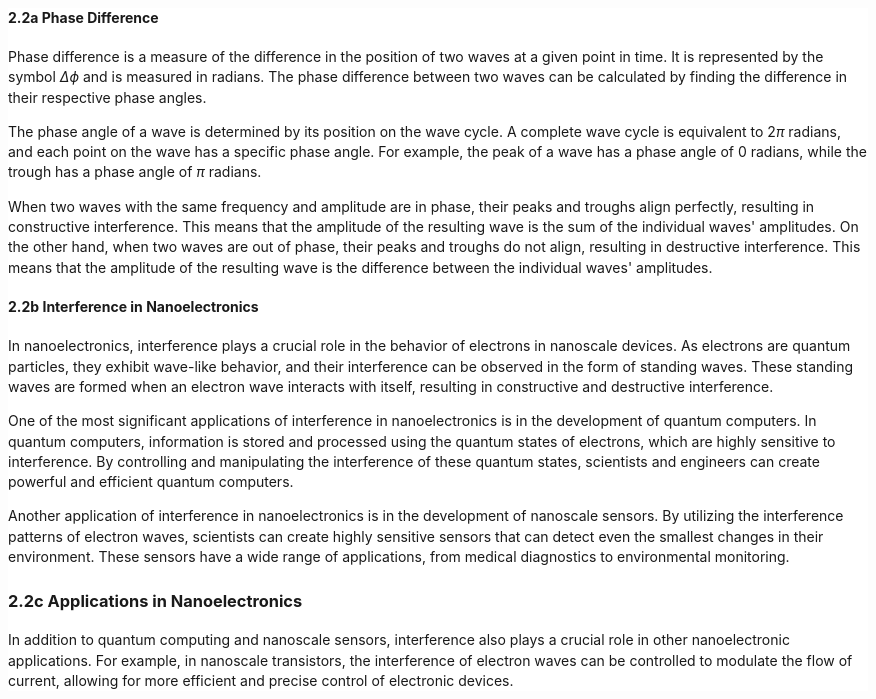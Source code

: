 

#### 2.2a Phase Difference



Phase difference is a measure of the difference in the position of two waves at a given point in time. It is represented by the symbol $\Delta \phi$ and is measured in radians. The phase difference between two waves can be calculated by finding the difference in their respective phase angles.



The phase angle of a wave is determined by its position on the wave cycle. A complete wave cycle is equivalent to $2\pi$ radians, and each point on the wave has a specific phase angle. For example, the peak of a wave has a phase angle of $0$ radians, while the trough has a phase angle of $\pi$ radians.



When two waves with the same frequency and amplitude are in phase, their peaks and troughs align perfectly, resulting in constructive interference. This means that the amplitude of the resulting wave is the sum of the individual waves' amplitudes. On the other hand, when two waves are out of phase, their peaks and troughs do not align, resulting in destructive interference. This means that the amplitude of the resulting wave is the difference between the individual waves' amplitudes.



#### 2.2b Interference in Nanoelectronics



In nanoelectronics, interference plays a crucial role in the behavior of electrons in nanoscale devices. As electrons are quantum particles, they exhibit wave-like behavior, and their interference can be observed in the form of standing waves. These standing waves are formed when an electron wave interacts with itself, resulting in constructive and destructive interference.



One of the most significant applications of interference in nanoelectronics is in the development of quantum computers. In quantum computers, information is stored and processed using the quantum states of electrons, which are highly sensitive to interference. By controlling and manipulating the interference of these quantum states, scientists and engineers can create powerful and efficient quantum computers.



Another application of interference in nanoelectronics is in the development of nanoscale sensors. By utilizing the interference patterns of electron waves, scientists can create highly sensitive sensors that can detect even the smallest changes in their environment. These sensors have a wide range of applications, from medical diagnostics to environmental monitoring.



### 2.2c Applications in Nanoelectronics



In addition to quantum computing and nanoscale sensors, interference also plays a crucial role in other nanoelectronic applications. For example, in nanoscale transistors, the interference of electron waves can be controlled to modulate the flow of current, allowing for more efficient and precise control of electronic devices.


